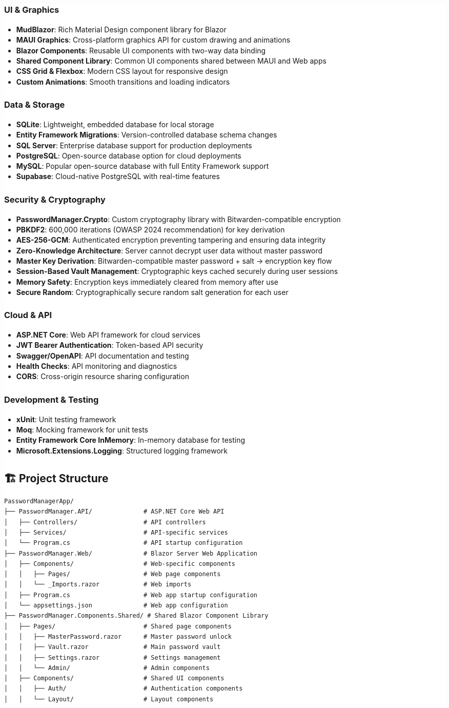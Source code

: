 ### UI & Graphics
- **MudBlazor**: Rich Material Design component library for Blazor
- **MAUI Graphics**: Cross-platform graphics API for custom drawing and animations
- **Blazor Components**: Reusable UI components with two-way data binding
- **Shared Component Library**: Common UI components shared between MAUI and Web apps
- **CSS Grid & Flexbox**: Modern CSS layout for responsive design
- **Custom Animations**: Smooth transitions and loading indicators

### Data & Storage
- **SQLite**: Lightweight, embedded database for local storage
- **Entity Framework Migrations**: Version-controlled database schema changes
- **SQL Server**: Enterprise database support for production deployments
- **PostgreSQL**: Open-source database option for cloud deployments
- **MySQL**: Popular open-source database with full Entity Framework support
- **Supabase**: Cloud-native PostgreSQL with real-time features

### Security & Cryptography
- **PasswordManager.Crypto**: Custom cryptography library with Bitwarden-compatible encryption
- **PBKDF2**: 600,000 iterations (OWASP 2024 recommendation) for key derivation
- **AES-256-GCM**: Authenticated encryption preventing tampering and ensuring data integrity
- **Zero-Knowledge Architecture**: Server cannot decrypt user data without master password
- **Master Key Derivation**: Bitwarden-compatible master password + salt → encryption key flow
- **Session-Based Vault Management**: Cryptographic keys cached securely during user sessions
- **Memory Safety**: Encryption keys immediately cleared from memory after use
- **Secure Random**: Cryptographically secure random salt generation for each user

### Cloud & API
- **ASP.NET Core**: Web API framework for cloud services
- **JWT Bearer Authentication**: Token-based API security
- **Swagger/OpenAPI**: API documentation and testing
- **Health Checks**: API monitoring and diagnostics
- **CORS**: Cross-origin resource sharing configuration

### Development & Testing
- **xUnit**: Unit testing framework
- **Moq**: Mocking framework for unit tests
- **Entity Framework Core InMemory**: In-memory database for testing
- **Microsoft.Extensions.Logging**: Structured logging framework

## 🏗️ Project Structure

```
PasswordManagerApp/
├── PasswordManager.API/              # ASP.NET Core Web API
│   ├── Controllers/                  # API controllers
│   ├── Services/                     # API-specific services
│   └── Program.cs                    # API startup configuration
├── PasswordManager.Web/              # Blazor Server Web Application
│   ├── Components/                   # Web-specific components
│   │   ├── Pages/                    # Web page components
│   │   └── _Imports.razor            # Web imports
│   ├── Program.cs                    # Web app startup configuration
│   └── appsettings.json              # Web app configuration
├── PasswordManager.Components.Shared/ # Shared Blazor Component Library
│   ├── Pages/                        # Shared page components
│   │   ├── MasterPassword.razor      # Master password unlock
│   │   ├── Vault.razor               # Main password vault
│   │   ├── Settings.razor            # Settings management
│   │   └── Admin/                    # Admin components
│   ├── Components/                   # Shared UI components
│   │   ├── Auth/                     # Authentication components
│   │   └── Layout/                   # Layout components
```